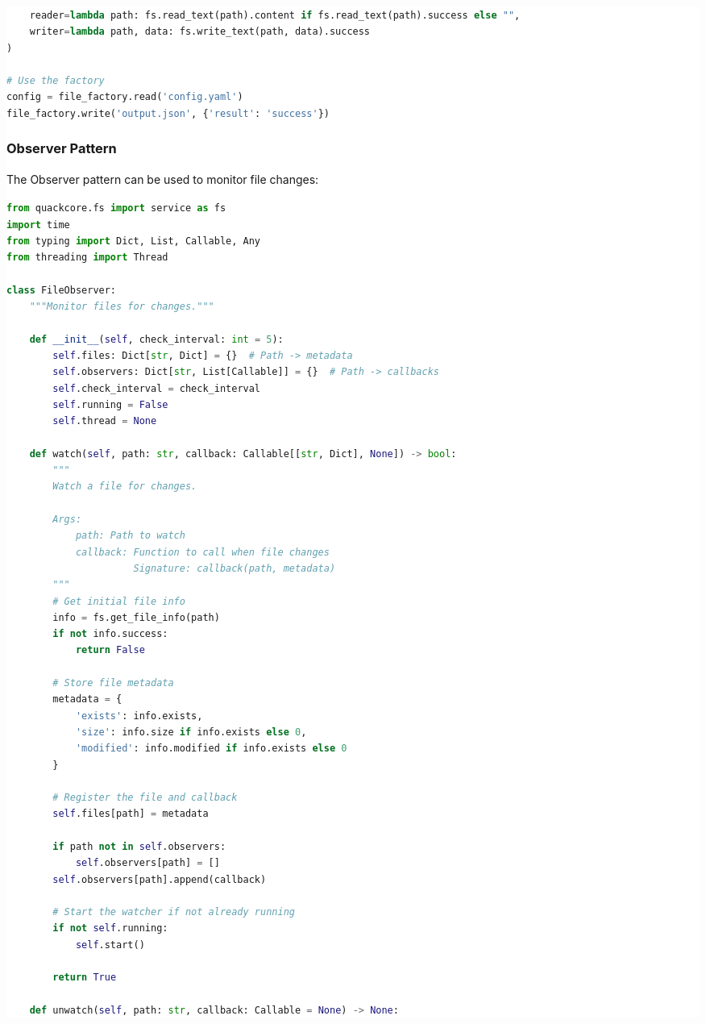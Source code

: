 ```python
    reader=lambda path: fs.read_text(path).content if fs.read_text(path).success else "",
    writer=lambda path, data: fs.write_text(path, data).success
)

# Use the factory
config = file_factory.read('config.yaml')
file_factory.write('output.json', {'result': 'success'})
```

### Observer Pattern

The Observer pattern can be used to monitor file changes:

```python
from quackcore.fs import service as fs
import time
from typing import Dict, List, Callable, Any
from threading import Thread

class FileObserver:
    """Monitor files for changes."""
    
    def __init__(self, check_interval: int = 5):
        self.files: Dict[str, Dict] = {}  # Path -> metadata
        self.observers: Dict[str, List[Callable]] = {}  # Path -> callbacks
        self.check_interval = check_interval
        self.running = False
        self.thread = None
    
    def watch(self, path: str, callback: Callable[[str, Dict], None]) -> bool:
        """
        Watch a file for changes.
        
        Args:
            path: Path to watch
            callback: Function to call when file changes
                      Signature: callback(path, metadata)
        """
        # Get initial file info
        info = fs.get_file_info(path)
        if not info.success:
            return False
        
        # Store file metadata
        metadata = {
            'exists': info.exists,
            'size': info.size if info.exists else 0,
            'modified': info.modified if info.exists else 0
        }
        
        # Register the file and callback
        self.files[path] = metadata
        
        if path not in self.observers:
            self.observers[path] = []
        self.observers[path].append(callback)
        
        # Start the watcher if not already running
        if not self.running:
            self.start()
        
        return True
    
    def unwatch(self, path: str, callback: Callable = None) -> None:
```